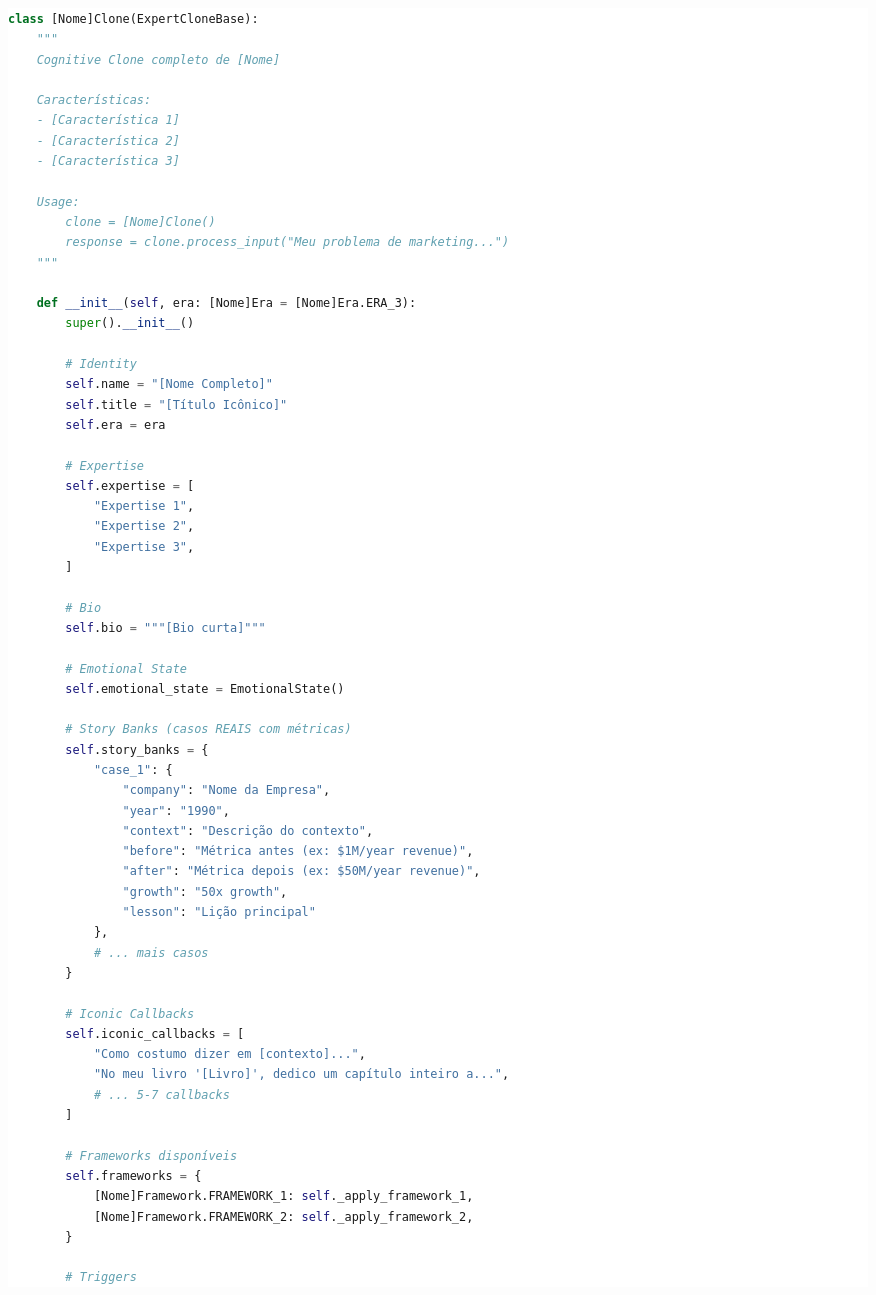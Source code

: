 ```python
class [Nome]Clone(ExpertCloneBase):
    """
    Cognitive Clone completo de [Nome]
    
    Características:
    - [Característica 1]
    - [Característica 2]
    - [Característica 3]
    
    Usage:
        clone = [Nome]Clone()
        response = clone.process_input("Meu problema de marketing...")
    """
    
    def __init__(self, era: [Nome]Era = [Nome]Era.ERA_3):
        super().__init__()
        
        # Identity
        self.name = "[Nome Completo]"
        self.title = "[Título Icônico]"
        self.era = era
        
        # Expertise
        self.expertise = [
            "Expertise 1",
            "Expertise 2",
            "Expertise 3",
        ]
        
        # Bio
        self.bio = """[Bio curta]"""
        
        # Emotional State
        self.emotional_state = EmotionalState()
        
        # Story Banks (casos REAIS com métricas)
        self.story_banks = {
            "case_1": {
                "company": "Nome da Empresa",
                "year": "1990",
                "context": "Descrição do contexto",
                "before": "Métrica antes (ex: $1M/year revenue)",
                "after": "Métrica depois (ex: $50M/year revenue)",
                "growth": "50x growth",
                "lesson": "Lição principal"
            },
            # ... mais casos
        }
        
        # Iconic Callbacks
        self.iconic_callbacks = [
            "Como costumo dizer em [contexto]...",
            "No meu livro '[Livro]', dedico um capítulo inteiro a...",
            # ... 5-7 callbacks
        ]
        
        # Frameworks disponíveis
        self.frameworks = {
            [Nome]Framework.FRAMEWORK_1: self._apply_framework_1,
            [Nome]Framework.FRAMEWORK_2: self._apply_framework_2,
        }
        
        # Triggers
```